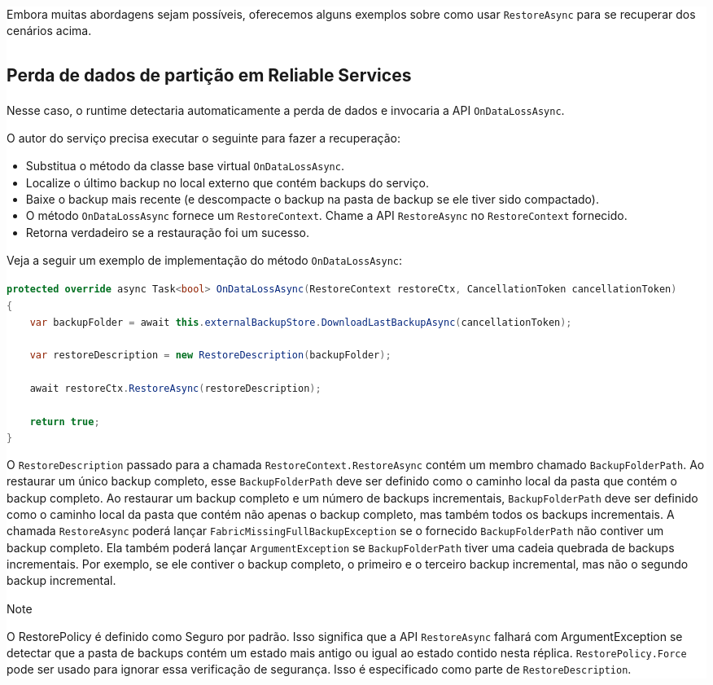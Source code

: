 Embora muitas abordagens sejam possíveis, oferecemos alguns exemplos sobre como usar `RestoreAsync` para se recuperar dos cenários acima.

## <a name="partition-data-loss-in-reliable-services"></a>Perda de dados de partição em Reliable Services
Nesse caso, o runtime detectaria automaticamente a perda de dados e invocaria a API `OnDataLossAsync`.

O autor do serviço precisa executar o seguinte para fazer a recuperação:

  - Substitua o método da classe base virtual `OnDataLossAsync`.
  - Localize o último backup no local externo que contém backups do serviço.
  - Baixe o backup mais recente (e descompacte o backup na pasta de backup se ele tiver sido compactado).
  - O método `OnDataLossAsync` fornece um `RestoreContext`. Chame a API `RestoreAsync` no `RestoreContext` fornecido.
  - Retorna verdadeiro se a restauração foi um sucesso.

Veja a seguir um exemplo de implementação do método `OnDataLossAsync`:

```csharp
protected override async Task<bool> OnDataLossAsync(RestoreContext restoreCtx, CancellationToken cancellationToken)
{
    var backupFolder = await this.externalBackupStore.DownloadLastBackupAsync(cancellationToken);

    var restoreDescription = new RestoreDescription(backupFolder);

    await restoreCtx.RestoreAsync(restoreDescription);

    return true;
}
```

O `RestoreDescription` passado para a chamada `RestoreContext.RestoreAsync` contém um membro chamado `BackupFolderPath`.
Ao restaurar um único backup completo, esse `BackupFolderPath` deve ser definido como o caminho local da pasta que contém o backup completo.
Ao restaurar um backup completo e um número de backups incrementais, `BackupFolderPath` deve ser definido como o caminho local da pasta que contém não apenas o backup completo, mas também todos os backups incrementais.
A chamada `RestoreAsync` poderá lançar `FabricMissingFullBackupException` se o fornecido `BackupFolderPath` não contiver um backup completo.
Ela também poderá lançar `ArgumentException` se `BackupFolderPath` tiver uma cadeia quebrada de backups incrementais.
Por exemplo, se ele contiver o backup completo, o primeiro e o terceiro backup incremental, mas não o segundo backup incremental.

> [!NOTE]
> O RestorePolicy é definido como Seguro por padrão.  Isso significa que a API `RestoreAsync` falhará com ArgumentException se detectar que a pasta de backups contém um estado mais antigo ou igual ao estado contido nesta réplica.  `RestorePolicy.Force` pode ser usado para ignorar essa verificação de segurança. Isso é especificado como parte de `RestoreDescription`.
> 
